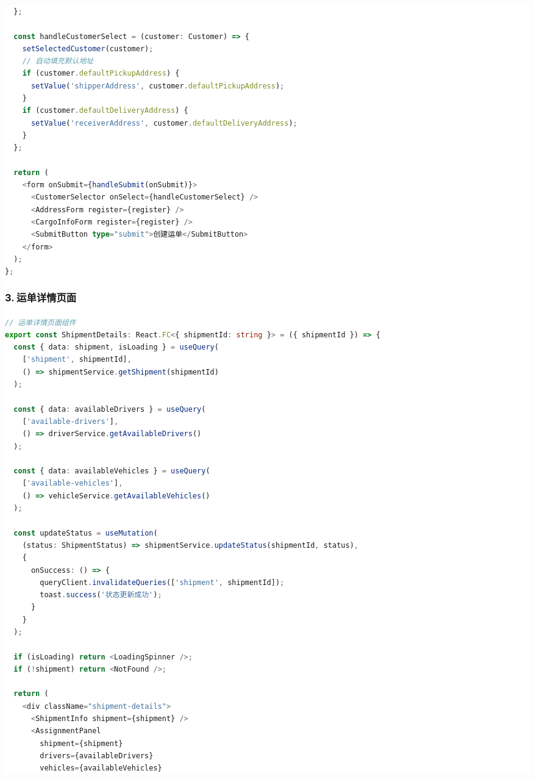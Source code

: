```typescript
  };
  
  const handleCustomerSelect = (customer: Customer) => {
    setSelectedCustomer(customer);
    // 自动填充默认地址
    if (customer.defaultPickupAddress) {
      setValue('shipperAddress', customer.defaultPickupAddress);
    }
    if (customer.defaultDeliveryAddress) {
      setValue('receiverAddress', customer.defaultDeliveryAddress);
    }
  };
  
  return (
    <form onSubmit={handleSubmit(onSubmit)}>
      <CustomerSelector onSelect={handleCustomerSelect} />
      <AddressForm register={register} />
      <CargoInfoForm register={register} />
      <SubmitButton type="submit">创建运单</SubmitButton>
    </form>
  );
};
```

### 3. 运单详情页面
```typescript
// 运单详情页面组件
export const ShipmentDetails: React.FC<{ shipmentId: string }> = ({ shipmentId }) => {
  const { data: shipment, isLoading } = useQuery(
    ['shipment', shipmentId],
    () => shipmentService.getShipment(shipmentId)
  );
  
  const { data: availableDrivers } = useQuery(
    ['available-drivers'],
    () => driverService.getAvailableDrivers()
  );
  
  const { data: availableVehicles } = useQuery(
    ['available-vehicles'],
    () => vehicleService.getAvailableVehicles()
  );
  
  const updateStatus = useMutation(
    (status: ShipmentStatus) => shipmentService.updateStatus(shipmentId, status),
    {
      onSuccess: () => {
        queryClient.invalidateQueries(['shipment', shipmentId]);
        toast.success('状态更新成功');
      }
    }
  );
  
  if (isLoading) return <LoadingSpinner />;
  if (!shipment) return <NotFound />;
  
  return (
    <div className="shipment-details">
      <ShipmentInfo shipment={shipment} />
      <AssignmentPanel 
        shipment={shipment}
        drivers={availableDrivers}
        vehicles={availableVehicles}
```